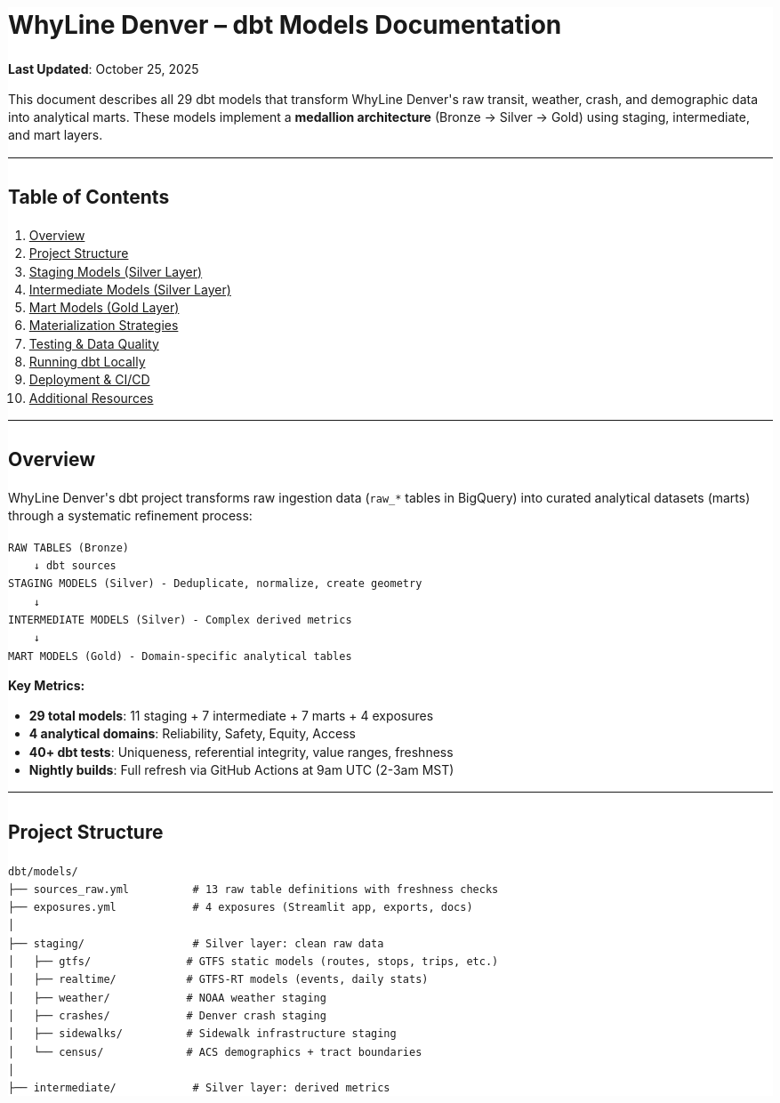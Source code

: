 # WhyLine Denver – dbt Models Documentation

**Last Updated**: October 25, 2025

This document describes all 29 dbt models that transform WhyLine Denver's raw transit, weather, crash, and demographic data into analytical marts. These models implement a **medallion architecture** (Bronze → Silver → Gold) using staging, intermediate, and mart layers.

---

## Table of Contents

1. [Overview](#overview)
2. [Project Structure](#project-structure)
3. [Staging Models (Silver Layer)](#staging-models-silver-layer)
4. [Intermediate Models (Silver Layer)](#intermediate-models-silver-layer)
5. [Mart Models (Gold Layer)](#mart-models-gold-layer)
6. [Materialization Strategies](#materialization-strategies)
7. [Testing & Data Quality](#testing--data-quality)
8. [Running dbt Locally](#running-dbt-locally)
9. [Deployment & CI/CD](#deployment--cicd)
10. [Additional Resources](#additional-resources)

---

## Overview

WhyLine Denver's dbt project transforms raw ingestion data (`raw_*` tables in BigQuery) into curated analytical datasets (marts) through a systematic refinement process:

```
RAW TABLES (Bronze)
    ↓ dbt sources
STAGING MODELS (Silver) - Deduplicate, normalize, create geometry
    ↓
INTERMEDIATE MODELS (Silver) - Complex derived metrics
    ↓
MART MODELS (Gold) - Domain-specific analytical tables
```

**Key Metrics:**
- **29 total models**: 11 staging + 7 intermediate + 7 marts + 4 exposures
- **4 analytical domains**: Reliability, Safety, Equity, Access
- **40+ dbt tests**: Uniqueness, referential integrity, value ranges, freshness
- **Nightly builds**: Full refresh via GitHub Actions at 9am UTC (2-3am MST)

---

## Project Structure

```
dbt/models/
├── sources_raw.yml          # 13 raw table definitions with freshness checks
├── exposures.yml            # 4 exposures (Streamlit app, exports, docs)
│
├── staging/                 # Silver layer: clean raw data
│   ├── gtfs/               # GTFS static models (routes, stops, trips, etc.)
│   ├── realtime/           # GTFS-RT models (events, daily stats)
│   ├── weather/            # NOAA weather staging
│   ├── crashes/            # Denver crash staging
│   ├── sidewalks/          # Sidewalk infrastructure staging
│   └── census/             # ACS demographics + tract boundaries
│
├── intermediate/            # Silver layer: derived metrics
```